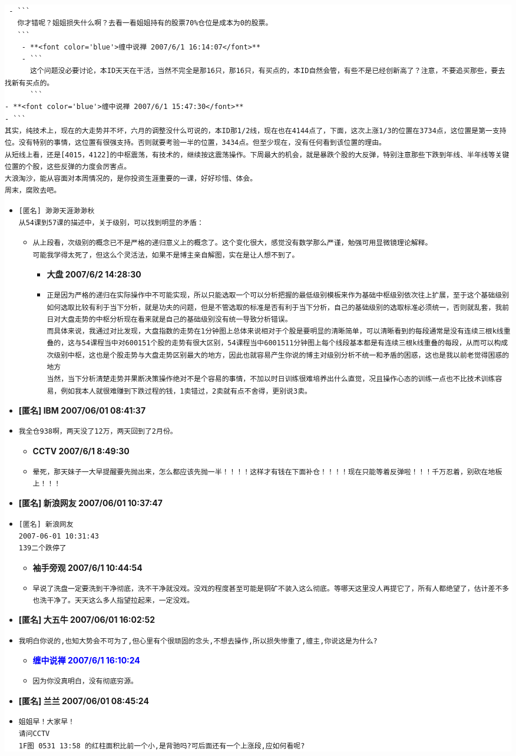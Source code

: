   ```
   - ```
     你才错呢？姐姐损失什么啊？去看一看姐姐持有的股票70%仓位是成本为0的股票。 
     ```
      - **<font color='blue'>缠中说禅 2007/6/1 16:14:07</font>**
      - ```
        这个问题没必要讨论，本ID天天在干活，当然不完全是那16只，那16只，有买点的，本ID自然会管，有些不是已经创新高了？注意，不要追买那些，要去找新有买点的。
        ```
- **<font color='blue'>缠中说禅 2007/6/1 15:47:30</font>**
- ```
  其实，纯技术上，现在的大走势并不坏，六月的调整没什么可说的，本ID那1/2线，现在也在4144点了，下面，这次上涨1/3的位置在3734点，这位置是第一支持位。没有特别的事情，这位置有很强支持。否则就要考验一半的位置，3434点。但至少现在，没有任何看到该位置的理由。
  从短线上看，还是[4015，4122]的中枢震荡，有技术的，继续按这震荡操作。下周最大的机会，就是暴跌个股的大反弹，特别注意那些下跌到年线、半年线等关键位置的个股，这些反弹的力度会厉害点。
  大浪淘沙，能从容面对本周情况的，是你投资生涯重要的一课，好好珍惜、体会。
  周末，腐败去吧。
  ```
- ```
  [匿名] 渺渺天涯渺渺秋
  从54课到57课的描述中，关于级别，可以找到明显的矛盾：
  ```
   - ```
     从上段看，次级别的概念已不是严格的递归意义上的概念了。这个变化很大，感觉没有数学那么严谨，勉强可用显微镜理论解释。
     可能我学得太死了，但这么个灵活法，如果不是博主亲自解图，实在是让人想不到了。
     ```
      - **大盘 2007/6/2 14:28:30**
      - ```
        正是因为严格的递归在实际操作中不可能实现，所以只能选取一个可以分析把握的最低级别模板来作为基础中枢级别依次往上扩展，至于这个基础级别如何选取比较有利于当下分析，就是功夫的问题，但是不管选取的标准是否有利于当下分析，自己的基础级别的选取标准必须统一，否则就乱套，我前日对大盘走势的中枢分析现在看来就是自己的基础级别没有统一导致分析错误。
        而具体来说，我通过对比发现，大盘指数的走势在1分钟图上总体来说相对于个股是要明显的清晰简单，可以清晰看到的每段通常是没有连续三根k线重叠的，这与54课程当中对600151个股的走势有很大区别，54课程当中6001511分钟图上每个线段基本都是有连续三根k线重叠的每段，从而可以构成次级别中枢，这也是个股走势与大盘走势区别最大的地方，因此也就容易产生你说的博主对级别分析不统一和矛盾的困惑，这也是我以前老觉得困惑的地方
        当然，当下分析清楚走势并果断决策操作绝对不是个容易的事情，不加以时日训练很难培养出什么直觉，况且操作心态的训练一点也不比技术训练容易，例如我本人就很难赚到下跌过程的钱，1卖错过，2卖就有点不舍得，更别说3卖。
        ```
- **[匿名] IBM  2007/06/01 08:41:37**
- ```
  我全仓938啊，两天没了12万，两天回到了2月份。 
  ```
   - **CCTV 2007/6/1 8:49:30**
   - ```
     晕死，那天妹子一大早提醒要先抛出来，怎么都应该先抛一半！！！！这样才有钱在下面补仓！！！！现在只能等着反弹啦！！！千万忍着，别砍在地板上！！！
     ```
- **[匿名] 新浪网友  2007/06/01 10:37:47**
- ```
  [匿名] 新浪网友 
  2007-06-01 10:31:43 
  139二个跌停了  
  ```
   - **袖手旁观 2007/6/1 10:44:54**
   - ```
     早说了洗盘一定要洗到干净彻底，洗不干净就没戏。没戏的程度甚至可能是铜矿不装入这么彻底。等哪天这里没人再提它了，所有人都绝望了，估计差不多也洗干净了。天天这么多人指望拉起来，一定没戏。
     ```
- **[匿名] 大五牛  2007/06/01 16:02:52**
- ```
  我明白你说的,也知大势会不可为了,但心里有个很顽固的念头,不想去操作,所以损失惨重了,缠主,你说这是为什么? 
  ```
   - **<font color='blue'>缠中说禅 2007/6/1 16:10:24</font>**
   - ```
     因为你没真明白，没有彻底穷源。
     ```
- **[匿名] 兰兰  2007/06/01 08:45:24**
- ```
  姐姐早！大家早！
  请问CCTV
  1F图 0531 13:58 的红柱面积比前一个小,是背驰吗?可后面还有一个上涨段,应如何看呢? 